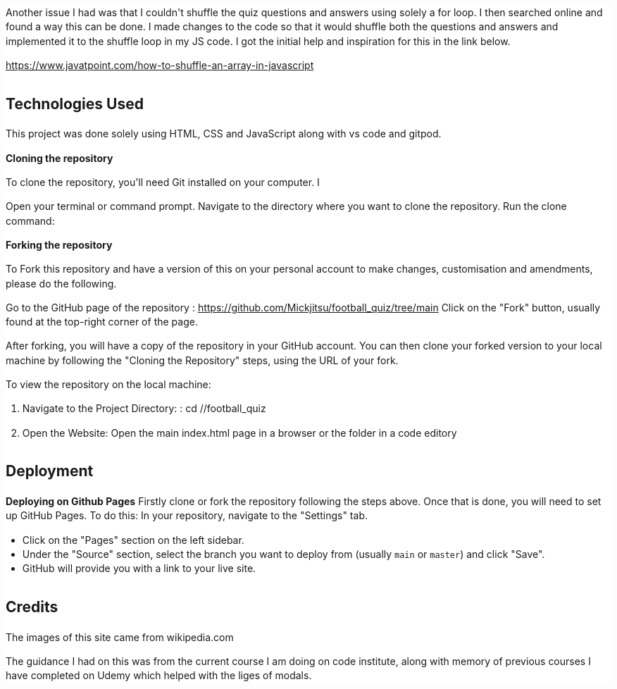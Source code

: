 Another issue I had was that I couldn't shuffle the quiz questions and answers using solely a for loop. I then searched online and found a way this can be done. I made changes to the code so that it would shuffle both the questions and answers and implemented it to the shuffle loop in my JS code. I got the initial help and inspiration for this in the link below.

https://www.javatpoint.com/how-to-shuffle-an-array-in-javascript


## Technologies Used

This project was done solely using HTML, CSS and JavaScript along with vs code and gitpod.


**Cloning the repository**

To clone the repository, you'll need Git installed on your computer. I

Open your terminal or command prompt.
Navigate to the directory where you want to clone the repository.
Run the clone command:

**Forking the repository**

To Fork this repository and have a version of this on your personal account to make changes, customisation and amendments, please do the following.

Go to the GitHub page of the repository : https://github.com/Mickjitsu/football_quiz/tree/main
Click on the "Fork" button, usually found at the top-right corner of the page.

After forking, you will have a copy of the repository in your GitHub account. You can then clone your forked version to your local machine by following the "Cloning the Repository" steps, using the URL of your fork.

To view the repository on the local machine:

1. Navigate to the Project Directory: : cd //football_quiz

2. Open the Website: Open the main index.html page in a browser or the folder in a code editory


## Deployment

**Deploying on Github Pages**
Firstly clone or fork the repository following the steps above. Once that is done, you will need to set up GitHub Pages. To do this:
 In your repository, navigate to the "Settings" tab.
   - Click on the "Pages" section on the left sidebar.
   - Under the "Source" section, select the branch you want to deploy from (usually `main` or `master`) and click "Save".
   - GitHub will provide you with a link to your live site.


## Credits

The images of this site came from wikipedia.com

The guidance I had on this was from the current course I am doing on code institute, along with memory of previous courses I have completed on Udemy which helped with the liges of modals.

